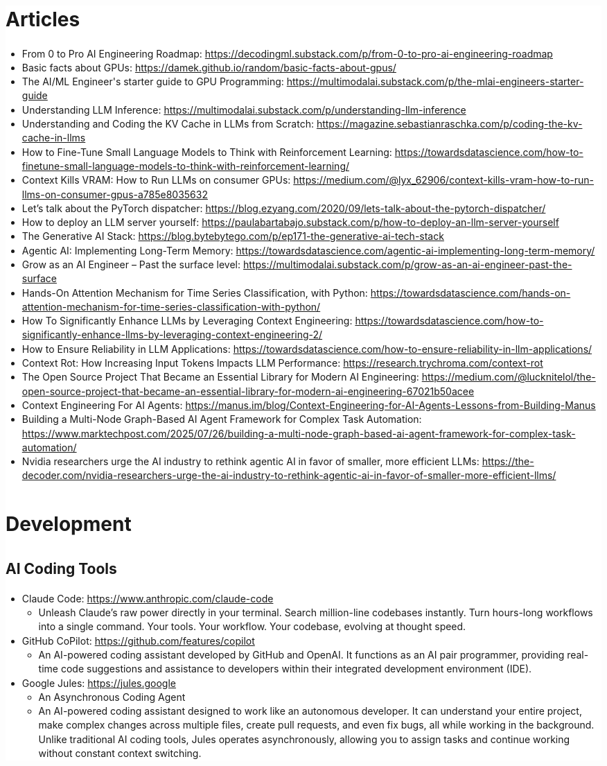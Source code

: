 # Articles

* From 0 to Pro AI Engineering Roadmap: https://decodingml.substack.com/p/from-0-to-pro-ai-engineering-roadmap
* Basic facts about GPUs: https://damek.github.io/random/basic-facts-about-gpus/
* The AI/ML Engineer's starter guide to GPU Programming: https://multimodalai.substack.com/p/the-mlai-engineers-starter-guide
* Understanding LLM Inference: https://multimodalai.substack.com/p/understanding-llm-inference
* Understanding and Coding the KV Cache in LLMs from Scratch: https://magazine.sebastianraschka.com/p/coding-the-kv-cache-in-llms
* How to Fine-Tune Small Language Models to Think with Reinforcement Learning: https://towardsdatascience.com/how-to-finetune-small-language-models-to-think-with-reinforcement-learning/
* Context Kills VRAM: How to Run LLMs on consumer GPUs: https://medium.com/@lyx_62906/context-kills-vram-how-to-run-llms-on-consumer-gpus-a785e8035632
* Let’s talk about the PyTorch dispatcher: https://blog.ezyang.com/2020/09/lets-talk-about-the-pytorch-dispatcher/
* How to deploy an LLM server yourself: https://paulabartabajo.substack.com/p/how-to-deploy-an-llm-server-yourself
* The Generative AI Stack: https://blog.bytebytego.com/p/ep171-the-generative-ai-tech-stack
* Agentic AI: Implementing Long-Term Memory: https://towardsdatascience.com/agentic-ai-implementing-long-term-memory/
* Grow as an AI Engineer – Past the surface level: https://multimodalai.substack.com/p/grow-as-an-ai-engineer-past-the-surface
* Hands-On Attention Mechanism for Time Series Classification, with Python: https://towardsdatascience.com/hands-on-attention-mechanism-for-time-series-classification-with-python/
* How To Significantly Enhance LLMs by Leveraging Context Engineering: https://towardsdatascience.com/how-to-significantly-enhance-llms-by-leveraging-context-engineering-2/
* How to Ensure Reliability in LLM Applications: https://towardsdatascience.com/how-to-ensure-reliability-in-llm-applications/
* Context Rot: How Increasing Input Tokens Impacts LLM Performance: https://research.trychroma.com/context-rot
* The Open Source Project That Became an Essential Library for Modern AI Engineering: https://medium.com/@lucknitelol/the-open-source-project-that-became-an-essential-library-for-modern-ai-engineering-67021b50acee
* Context Engineering For AI Agents: https://manus.im/blog/Context-Engineering-for-AI-Agents-Lessons-from-Building-Manus
* Building a Multi-Node Graph-Based AI Agent Framework for Complex Task Automation: https://www.marktechpost.com/2025/07/26/building-a-multi-node-graph-based-ai-agent-framework-for-complex-task-automation/
* Nvidia researchers urge the AI industry to rethink agentic AI in favor of smaller, more efficient LLMs: https://the-decoder.com/nvidia-researchers-urge-the-ai-industry-to-rethink-agentic-ai-in-favor-of-smaller-more-efficient-llms/

# Development

## AI Coding Tools

* Claude Code: https://www.anthropic.com/claude-code
  * Unleash Claude’s raw power directly in your terminal. Search million-line codebases instantly. Turn hours-long workflows into a single command. Your tools. Your workflow. Your codebase, evolving at thought speed.
* GitHub CoPilot: https://github.com/features/copilot
  * An AI-powered coding assistant developed by GitHub and OpenAI. It functions as an AI pair programmer, providing real-time code suggestions and assistance to developers within their integrated development environment (IDE).
* Google Jules: https://jules.google
  * An Asynchronous Coding Agent
  * An AI-powered coding assistant designed to work like an autonomous developer. It can understand your entire project, make complex changes across multiple files, create pull requests, and even fix bugs, all while working in the background. Unlike traditional AI coding tools, Jules operates asynchronously, allowing you to assign tasks and continue working without constant context switching.